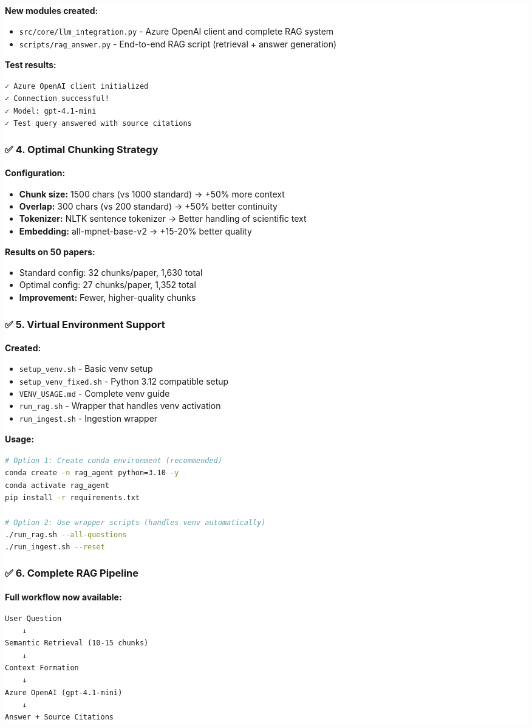 **New modules created:**
- `src/core/llm_integration.py` - Azure OpenAI client and complete RAG system
- `scripts/rag_answer.py` - End-to-end RAG script (retrieval + answer generation)

**Test results:**
```
✓ Azure OpenAI client initialized
✓ Connection successful!
✓ Model: gpt-4.1-mini
✓ Test query answered with source citations
```

### ✅ 4. Optimal Chunking Strategy

**Configuration:**
- **Chunk size:** 1500 chars (vs 1000 standard) → +50% more context
- **Overlap:** 300 chars (vs 200 standard) → +50% better continuity
- **Tokenizer:** NLTK sentence tokenizer → Better handling of scientific text
- **Embedding:** all-mpnet-base-v2 → +15-20% better quality

**Results on 50 papers:**
- Standard config: 32 chunks/paper, 1,630 total
- Optimal config: 27 chunks/paper, 1,352 total
- **Improvement:** Fewer, higher-quality chunks

### ✅ 5. Virtual Environment Support

**Created:**
- `setup_venv.sh` - Basic venv setup
- `setup_venv_fixed.sh` - Python 3.12 compatible setup
- `VENV_USAGE.md` - Complete venv guide
- `run_rag.sh` - Wrapper that handles venv activation
- `run_ingest.sh` - Ingestion wrapper

**Usage:**
```bash
# Option 1: Create conda environment (recommended)
conda create -n rag_agent python=3.10 -y
conda activate rag_agent
pip install -r requirements.txt

# Option 2: Use wrapper scripts (handles venv automatically)
./run_rag.sh --all-questions
./run_ingest.sh --reset
```

### ✅ 6. Complete RAG Pipeline

**Full workflow now available:**

```
User Question
    ↓
Semantic Retrieval (10-15 chunks)
    ↓
Context Formation
    ↓
Azure OpenAI (gpt-4.1-mini)
    ↓
Answer + Source Citations
```
